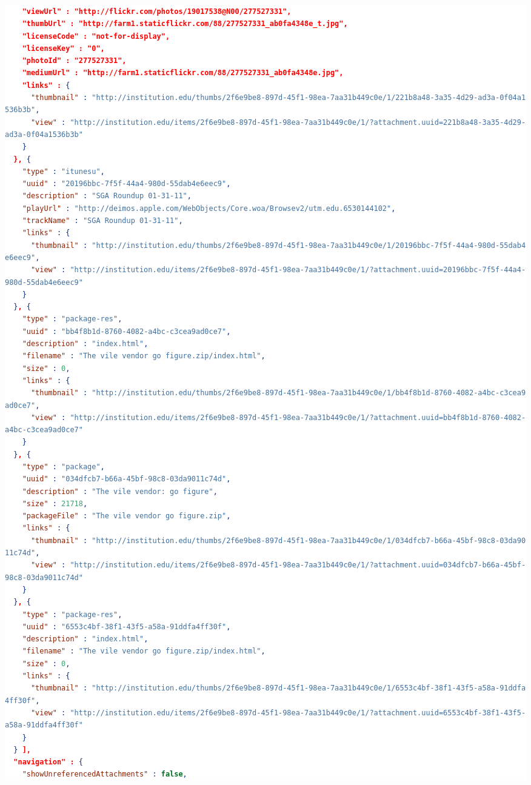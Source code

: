 ```json
    "viewUrl" : "http://flickr.com/photos/19017538@N00/277527331",
    "thumbUrl" : "http://farm1.staticflickr.com/88/277527331_ab0fa4348e_t.jpg",
    "licenseCode" : "not-for-display",
    "licenseKey" : "0",
    "photoId" : "277527331",
    "mediumUrl" : "http://farm1.staticflickr.com/88/277527331_ab0fa4348e.jpg",
    "links" : {
      "thumbnail" : "http://institution.edu/thumbs/2f6e9be8-897d-45f1-98ea-7aa31b449c0e/1/221b8a48-3a35-4d29-ad3a-0f04a1536b3b",
      "view" : "http://institution.edu/items/2f6e9be8-897d-45f1-98ea-7aa31b449c0e/1/?attachment.uuid=221b8a48-3a35-4d29-ad3a-0f04a1536b3b"
    }
  }, {
    "type" : "itunesu",
    "uuid" : "20196bbc-7f5f-44a4-980d-55dab4e6eec9",
    "description" : "SGA Roundup 01-31-11",
    "playUrl" : "http://deimos.apple.com/WebObjects/Core.woa/Browsev2/utm.edu.6530144102",
    "trackName" : "SGA Roundup 01-31-11",
    "links" : {
      "thumbnail" : "http://institution.edu/thumbs/2f6e9be8-897d-45f1-98ea-7aa31b449c0e/1/20196bbc-7f5f-44a4-980d-55dab4e6eec9",
      "view" : "http://institution.edu/items/2f6e9be8-897d-45f1-98ea-7aa31b449c0e/1/?attachment.uuid=20196bbc-7f5f-44a4-980d-55dab4e6eec9"
    }
  }, {
    "type" : "package-res",
    "uuid" : "bb4f8b1d-8760-4082-a4bc-c3cea9ad0ce7",
    "description" : "index.html",
    "filename" : "The vile vendor go figure.zip/index.html",
    "size" : 0,
    "links" : {
      "thumbnail" : "http://institution.edu/thumbs/2f6e9be8-897d-45f1-98ea-7aa31b449c0e/1/bb4f8b1d-8760-4082-a4bc-c3cea9ad0ce7",
      "view" : "http://institution.edu/items/2f6e9be8-897d-45f1-98ea-7aa31b449c0e/1/?attachment.uuid=bb4f8b1d-8760-4082-a4bc-c3cea9ad0ce7"
    }
  }, {
    "type" : "package",
    "uuid" : "034dfcb7-b66a-45bf-98c8-03da9011c74d",
    "description" : "The vile vendor: go figure",
    "size" : 21718,
    "packageFile" : "The vile vendor go figure.zip",
    "links" : {
      "thumbnail" : "http://institution.edu/thumbs/2f6e9be8-897d-45f1-98ea-7aa31b449c0e/1/034dfcb7-b66a-45bf-98c8-03da9011c74d",
      "view" : "http://institution.edu/items/2f6e9be8-897d-45f1-98ea-7aa31b449c0e/1/?attachment.uuid=034dfcb7-b66a-45bf-98c8-03da9011c74d"
    }
  }, {
    "type" : "package-res",
    "uuid" : "6553c4bf-38f1-43f5-a58a-91ddfa4ff30f",
    "description" : "index.html",
    "filename" : "The vile vendor go figure.zip/index.html",
    "size" : 0,
    "links" : {
      "thumbnail" : "http://institution.edu/thumbs/2f6e9be8-897d-45f1-98ea-7aa31b449c0e/1/6553c4bf-38f1-43f5-a58a-91ddfa4ff30f",
      "view" : "http://institution.edu/items/2f6e9be8-897d-45f1-98ea-7aa31b449c0e/1/?attachment.uuid=6553c4bf-38f1-43f5-a58a-91ddfa4ff30f"
    }
  } ],
  "navigation" : {
    "showUnreferencedAttachments" : false,
```